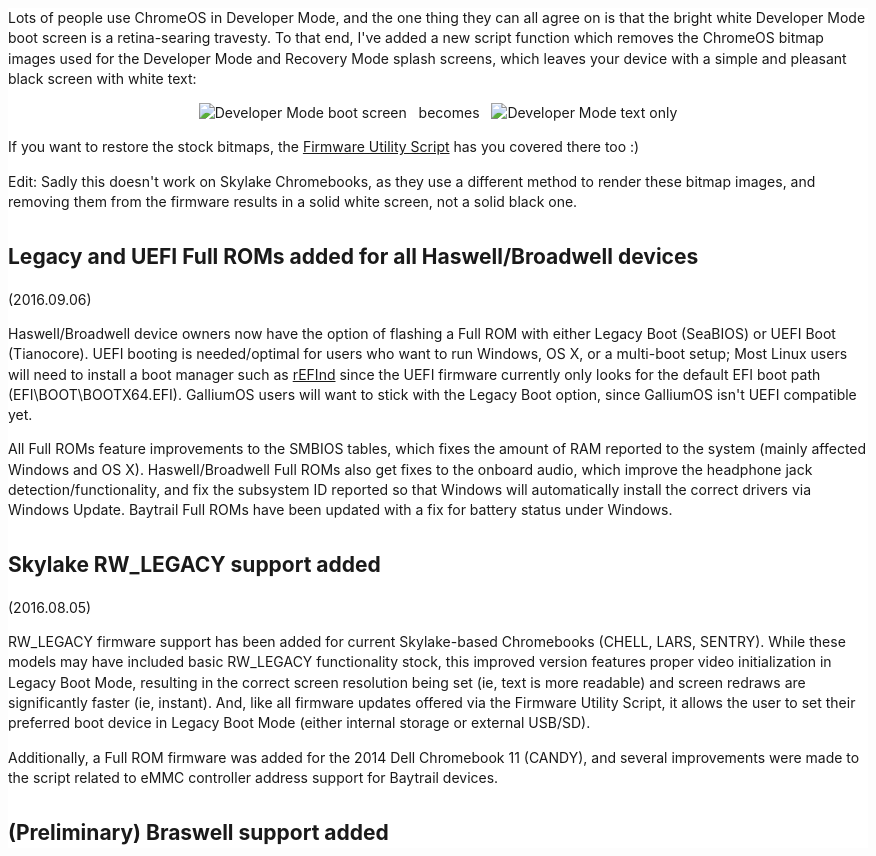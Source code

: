 Lots of people use ChromeOS in Developer Mode, and the one thing they can all agree on is that the bright white Developer Mode boot screen is a retina-searing travesty. To that end, I've added a new script function which removes the ChromeOS bitmap images used for the Developer Mode and Recovery Mode splash screens, which leaves your device with a simple and pleasant black screen with white text:

<p align="center"> <img src="/images/devmode_normal.png" alt="Developer Mode boot screen" width="300"/>
&nbsp;&nbsp;becomes&nbsp;&nbsp;
<img src="/images/dev_no_bmp.png" alt="Developer Mode text only" width="300"/></p>

If you want to restore the stock bitmaps, the [Firmware Utility Script](docs/fwscript) has you covered there too :)

Edit: Sadly this doesn't work on Skylake Chromebooks, as they use a different method to render these bitmap images, and removing them from the firmware results in a solid white screen, not a solid black one.



## Legacy and UEFI Full ROMs added for all Haswell/Broadwell devices

(2016.09.06)

Haswell/Broadwell device owners now have the option of flashing a Full ROM with either Legacy Boot (SeaBIOS) or UEFI Boot (Tianocore). UEFI booting is needed/optimal for users who want to run Windows, OS X, or a multi-boot setup; Most Linux users will need to install a boot manager such as [rEFInd](http://www.rodsbooks.com/refind/) since the UEFI firmware currently only looks for the default EFI boot path (EFI\\BOOT\\BOOTX64.EFI). GalliumOS users will want to stick with the Legacy Boot option, since GalliumOS isn't UEFI compatible yet.

All Full ROMs feature improvements to the SMBIOS tables, which fixes the amount of RAM reported to the system (mainly affected Windows and OS X). Haswell/Broadwell Full ROMs also get fixes to the onboard audio, which improve the headphone jack detection/functionality, and fix the subsystem ID reported so that Windows will automatically install the correct drivers via Windows Update. Baytrail Full ROMs have been updated with a fix for battery status under Windows.



## Skylake RW_LEGACY support added

(2016.08.05)

RW_LEGACY firmware support has been added for current Skylake-based Chromebooks (CHELL, LARS, SENTRY). While these models may have included basic RW_LEGACY functionality stock, this improved version features proper video initialization in Legacy Boot Mode, resulting in the correct screen resolution being set (ie, text is more readable) and screen redraws are significantly faster (ie, instant). And, like all firmware updates offered via the Firmware Utility Script, it allows the user to set their preferred boot device in Legacy Boot Mode (either internal storage or external USB/SD).

Additionally, a Full ROM firmware was added for the 2014 Dell Chromebook 11 (CANDY), and several improvements were made to the script related to eMMC controller address support for Baytrail devices.



## (Preliminary) Braswell support added
